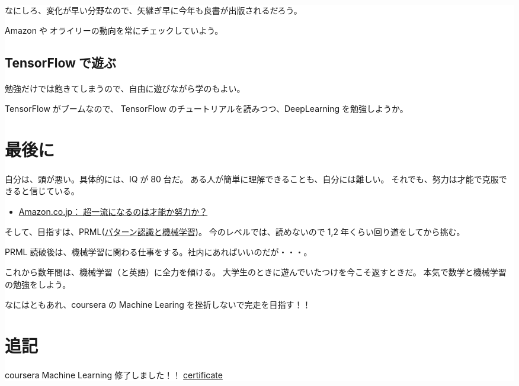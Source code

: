 なにしろ、変化が早い分野なので、矢継ぎ早に今年も良書が出版されるだろう。

Amazon や オライリーの動向を常にチェックしていよう。

TensorFlow で遊ぶ
-----------------

勉強だけでは飽きてしまうので、自由に遊びながら学のもよい。

TensorFlow がブームなので、 TensorFlow
のチュートリアルを読みつつ、DeepLearning を勉強しようか。

最後に
======

自分は、頭が悪い。具体的には、IQ が 80 台だ。
ある人が簡単に理解できることも、自分には難しい。
それでも、努力は才能で克服できると信じている。

-   [Amazon.co.jp：
    超一流になるのは才能か努力か？](https://www.amazon.co.jp/dp/B01J9QIGF6/ref=dp-kindle-redirect?_encoding=UTF8&btkr=1)

そして、目指すは、PRML([パターン認識と機械学習](https://www.amazon.co.jp/%E3%83%91%E3%82%BF%E3%83%BC%E3%83%B3%E8%AA%8D%E8%AD%98%E3%81%A8%E6%A9%9F%E6%A2%B0%E5%AD%A6%E7%BF%92-%E4%B8%8A-C-M-%E3%83%93%E3%82%B7%E3%83%A7%E3%83%83%E3%83%97/dp/4621061224))。
今のレベルでは、読めないので 1,2 年くらい回り道をしてから挑む。

PRML
読破後は、機械学習に関わる仕事をする。社内にあればいいのだが・・・。

これから数年間は、機械学習（と英語）に全力を傾ける。
大学生のときに遊んでいたつけを今こそ返すときだ。
本気で数学と機械学習の勉強をしよう。

なにはともあれ、coursera の Machine Learing
を挫折しないで完走を目指す！！

追記
====

coursera Machine Learning 修了しました！！
[certificate](https://www.coursera.org/account/accomplishments/certificate/YUBG2A7K87ND)
